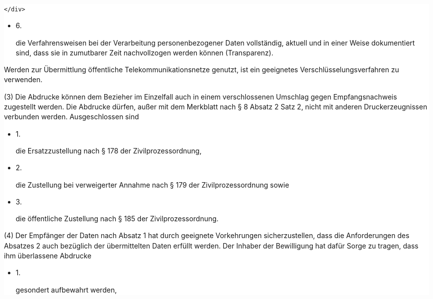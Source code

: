     </div>

  - 6\.
    
    <div>
    
    die Verfahrensweisen bei der Verarbeitung personenbezogener Daten
    vollständig, aktuell und in einer Weise dokumentiert sind, dass sie
    in zumutbarer Zeit nachvollzogen werden können (Transparenz).
    
    </div>

Werden zur Übermittlung öffentliche Telekommunikationsnetze genutzt, ist
ein geeignetes Verschlüsselungsverfahren zu verwenden.

</div>

<div class="jurAbsatz">

(3) Die Abdrucke können dem Bezieher im Einzelfall auch in einem
verschlossenen Umschlag gegen Empfangsnachweis zugestellt werden. Die
Abdrucke dürfen, außer mit dem Merkblatt nach § 8 Absatz 2 Satz 2, nicht
mit anderen Druckerzeugnissen verbunden werden. Ausgeschlossen sind

  - 1\.
    
    <div>
    
    die Ersatzzustellung nach § 178 der Zivilprozessordnung,
    
    </div>

  - 2\.
    
    <div>
    
    die Zustellung bei verweigerter Annahme nach § 179 der
    Zivilprozessordnung sowie
    
    </div>

  - 3\.
    
    <div>
    
    die öffentliche Zustellung nach § 185 der Zivilprozessordnung.
    
    </div>

</div>

<div class="jurAbsatz">

(4) Der Empfänger der Daten nach Absatz 1 hat durch geeignete
Vorkehrungen sicherzustellen, dass die Anforderungen des Absatzes 2 auch
bezüglich der übermittelten Daten erfüllt werden. Der Inhaber der
Bewilligung hat dafür Sorge zu tragen, dass ihm überlassene Abdrucke

  - 1\.
    
    <div>
    
    gesondert aufbewahrt werden,
    